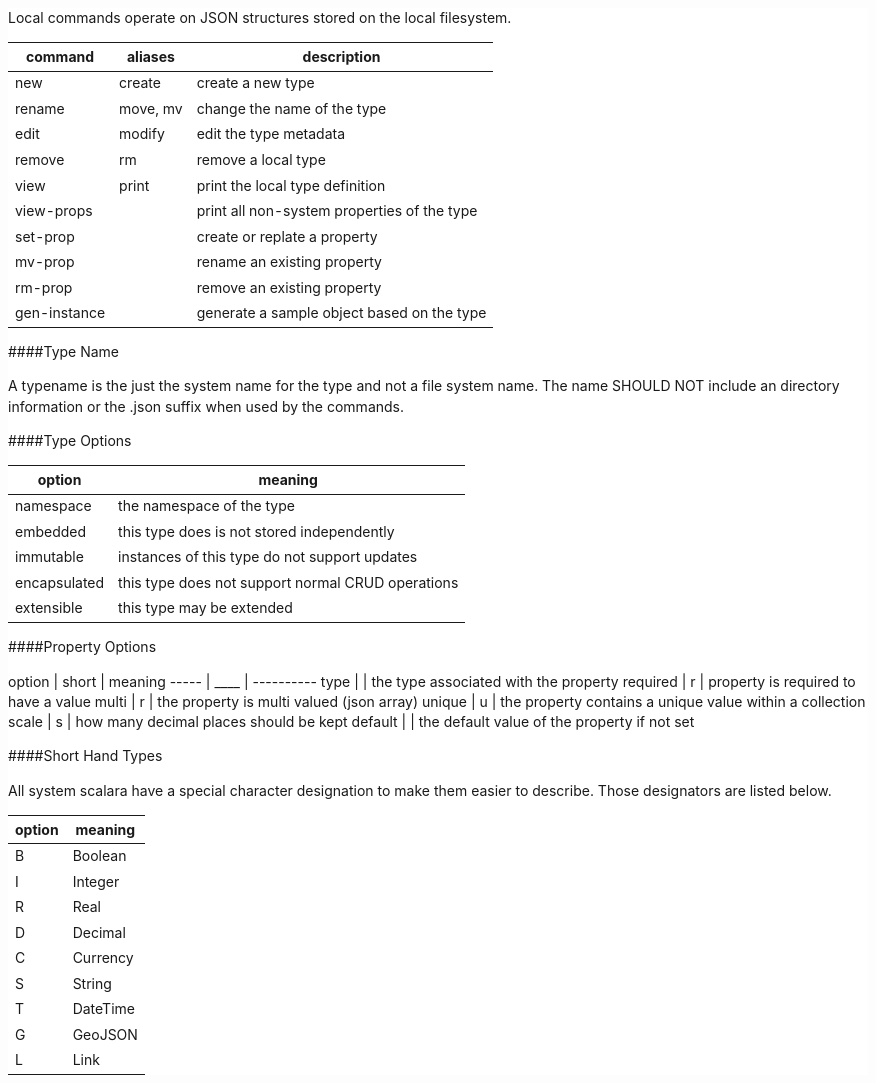 Local commands operate on JSON structures stored on the local filesystem.

command  | aliases  | description
-------  | -------  | -----------
new      | create   | create a new type
rename   | move, mv | change the name of the type
edit     | modify   | edit the type metadata
remove   | rm       | remove a local type
view     | print    | print the local type definition
view-props |          | print all non-system properties of the type
set-prop   |          | create or replate a property
mv-prop    |          | rename an existing property
rm-prop    |          | remove an existing property
gen-instance |      | generate a sample object based on the type

####Type Name

A typename is the just the system name for the type and not a file system name. The name SHOULD NOT include an directory information or the .json suffix when used by the commands.

####Type Options

option       | meaning
-----        | ----------
namespace    | the namespace of the type
embedded     | this type does is not stored independently
immutable    | instances of this type do not support updates
encapsulated | this type does not support normal CRUD operations
extensible   | this type may be extended

####Property Options

option     | short | meaning
-----      | ____  | ----------
type       |       | the type associated with the property
required   | r     | property is required to have a value
multi      | r     | the property is multi valued (json array)
unique     | u     | the property contains a unique value within a collection
scale      | s     | how many decimal places should be kept
default    |       | the default value of the property if not set

####Short Hand Types

All system scalara have a special character designation to make them easier to describe. Those designators are listed below.

option | meaning
-----  | ----------
B      | Boolean
I      | Integer
R      | Real
D      | Decimal
C      | Currency
S      | String
T      | DateTime
G      | GeoJSON
L      | Link
